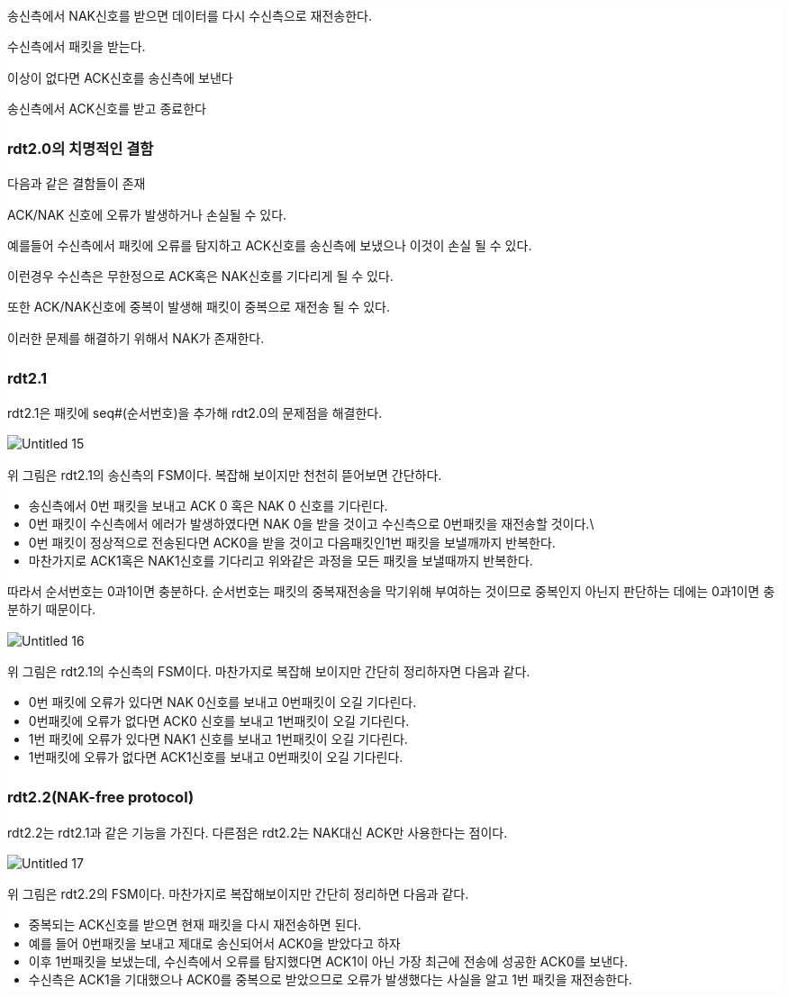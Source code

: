 송신측에서 NAK신호를 받으면 데이터를 다시 수신측으로 재전송한다.

수신측에서 패킷을 받는다.

이상이 없다면 ACK신호를 송신측에 보낸다

송신측에서 ACK신호를 받고 종료한다

### rdt2.0의 치명적인 결함

다음과 같은 결함들이 존재

ACK/NAK 신호에 오류가 발생하거나 손실될 수 있다.

예를들어 수신측에서 패킷에 오류를 탐지하고 ACK신호를 송신측에 보냈으나 이것이 손실 될 수 있다.

이런경우 수신측은 무한정으로 ACK혹은 NAK신호를 기다리게 될 수 있다.

또한 ACK/NAK신호에 중복이 발생해 패킷이 중복으로 재전송 될 수 있다.

이러한 문제를 해결하기 위해서 NAK가 존재한다.

### rdt2.1

rdt2.1은 패킷에 seq#(순서번호)을 추가해 rdt2.0의 문제점을 해결한다.

<img width="581" alt="Untitled 15" src="https://github.com/johnny19991006/1-percent-network/assets/79901434/7f50aefe-13de-42c3-a085-762d241a1e58">


위 그림은 rdt2.1의 송신측의 FSM이다. 복잡해 보이지만 천천히 뜯어보면 간단하다.

- 송신측에서 0번 패킷을 보내고 ACK 0 혹은 NAK 0 신호를 기다린다.
- 0번 패킷이 수신측에서 에러가 발생하였다면 NAK 0을 받을 것이고 수신측으로 0번패킷을 재전송할 것이다.\
- 0번 패킷이 정상적으로 전송된다면 ACK0을 받을 것이고 다음패킷인1번 패킷을 보낼깨까지 반복한다.
- 마찬가지로 ACK1혹은 NAK1신호를 기다리고 위와같은 과정을 모든 패킷을 보낼때까지 반복한다.

따라서 순서번호는 0과1이면 충분하다. 순서번호는 패킷의 중복재전송을 막기위해 부여하는 것이므로 중복인지 아닌지 판단하는 데에는 0과1이면 충분하기 때문이다.

<img width="612" alt="Untitled 16" src="https://github.com/johnny19991006/1-percent-network/assets/79901434/2756df25-809d-48f1-af53-f82e937810ac">


위 그림은 rdt2.1의 수신측의 FSM이다. 마찬가지로 복잡해 보이지만 간단히 정리하자면 다음과 같다.

- 0번 패킷에 오류가 있다면 NAK 0신호를 보내고 0번패킷이 오길 기다린다.
- 0번패킷에 오류가 없다면 ACK0 신호를 보내고 1번패킷이 오길 기다린다.
- 1번 패킷에 오류가 있다면 NAK1 신호를 보내고 1번패킷이 오길 기다린다.
- 1번패킷에 오류가 없다면 ACK1신호를 보내고 0번패킷이 오길 기다린다.

### rdt2.2(NAK-free protocol)

rdt2.2는 rdt2.1과 같은 기능을 가진다. 다른점은 rdt2.2는 NAK대신 ACK만 사용한다는 점이다.

<img width="548" alt="Untitled 17" src="https://github.com/johnny19991006/1-percent-network/assets/79901434/29df53d7-2597-49bf-a1ee-5a68d2d9b320">


위 그림은 rdt2.2의 FSM이다. 마찬가지로 복잡해보이지만 간단히 정리하면 다음과 같다.

- 중복되는 ACK신호를 받으면 현재 패킷을 다시 재전송하면 된다.
- 예를 들어 0번패킷을 보내고 제대로 송신되어서 ACK0을 받았다고 하자
- 이후 1번패킷을 보냈는데, 수신측에서 오류를 탐지했다면 ACK1이 아닌 가장 최근에 전송에 성공한 ACK0를 보낸다.
- 수신측은 ACK1을 기대했으나 ACK0를 중복으로 받았으므로 오류가 발생했다는 사실을 알고 1번 패킷을 재전송한다.
